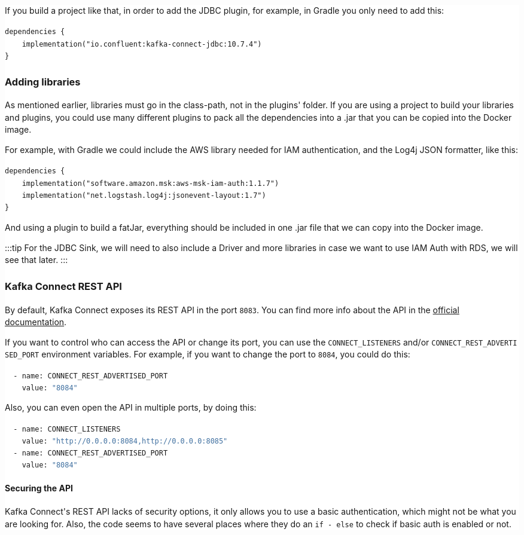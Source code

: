 If you build a project like that, in order to add the JDBC plugin, for example, in Gradle you only need to add this:
```
dependencies {
    implementation("io.confluent:kafka-connect-jdbc:10.7.4")
}
```

### Adding libraries
As mentioned earlier, libraries must go in the class-path, not in the plugins' folder. 
If you are using a project to build your libraries and plugins, you could use many different plugins to pack all the dependencies into a .jar that you can be copied into the Docker image.

For example, with Gradle we could include the AWS library needed for IAM authentication, and the Log4j JSON formatter, like this:
```
dependencies {
    implementation("software.amazon.msk:aws-msk-iam-auth:1.1.7")
    implementation("net.logstash.log4j:jsonevent-layout:1.7")
}
```
And using a plugin to build a fatJar, everything should be included in one .jar file that we can copy into the Docker image.

:::tip
For the JDBC Sink, we will need to also include a Driver and more libraries in case we want to use IAM Auth with RDS, we will see that later.
:::

### Kafka Connect REST API
By default, Kafka Connect exposes its REST API in the port `8083`. You can find more info about the API in the [official documentation](https://docs.confluent.io/platform/current/connect/references/restapi.html).

If you want to control who can access the API or change its port, you can use the `CONNECT_LISTENERS` and/or `CONNECT_REST_ADVERTISED_PORT` environment variables. 
For example, if you want to change the port to `8084`, you could do this:

```bash
  - name: CONNECT_REST_ADVERTISED_PORT
    value: "8084"
```
Also, you can even open the API in multiple ports, by doing this:
```bash
  - name: CONNECT_LISTENERS
    value: "http://0.0.0.0:8084,http://0.0.0.0:8085"
  - name: CONNECT_REST_ADVERTISED_PORT
    value: "8084"
```

#### Securing the API
Kafka Connect's REST API lacks of security options, it only allows you to use a basic authentication, which might not be what you are looking for. Also, the code seems to have several places where they do an `if - else` to check if basic auth is enabled or not.
